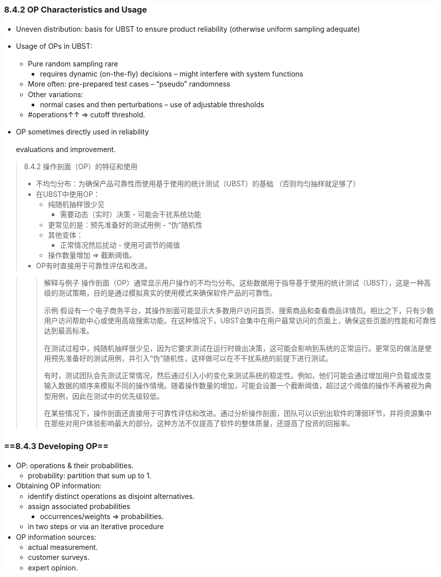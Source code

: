 

### 8.4.2 OP Characteristics and Usage

* Uneven distribution: basis for UBST to ensure product reliability
   (otherwise uniform sampling adequate)

* Usage of OPs in UBST:

  - Pure random sampling rare
    * requires dynamic (on-the-fly) decisions – might interfere with system functions
  - More often: pre-prepared test cases – “pseudo” randomness
  - Other variations:
    * normal cases and then perturbations – use of adjustable thresholds
  - \#operations↑↑ ⇒ cutoff threshold.

* OP sometimes directly used in reliability

  evaluations and improvement.



> 8.4.2 操作剖面（OP）的特征和使用
>
> - 不均匀分布：为确保产品可靠性而使用基于使用的统计测试（UBST）的基础 （否则均匀抽样就足够了）
> - 在UBST中使用OP：
>   - 纯随机抽样很少见
>     - 需要动态（实时）决策 - 可能会干扰系统功能
>   - 更常见的是：预先准备好的测试用例 - “伪”随机性
>   - 其他变体：
>     - 正常情况然后扰动 - 使用可调节的阈值
>   - 操作数量增加 ⇒ 截断阈值。
> - OP有时直接用于可靠性评估和改进。



> > 解释与例子
> > 操作剖面（OP）通常显示用户操作的不均匀分布。这些数据用于指导基于使用的统计测试（UBST），这是一种高级的测试策略，目的是通过模拟真实的使用模式来确保软件产品的可靠性。
> >
> > 示例
> > 假设有一个电子商务平台，其操作剖面可能显示大多数用户访问首页、搜索商品和查看商品详情页。相比之下，只有少数用户访问帮助中心或使用高级搜索功能。在这种情况下，UBST会集中在用户最常访问的页面上，确保这些页面的性能和可靠性达到最高标准。
> >
> > 在测试过程中，纯随机抽样很少见，因为它要求测试在运行时做出决策，这可能会影响到系统的正常运行。更常见的做法是使用预先准备好的测试用例，并引入“伪”随机性，这样做可以在不干扰系统的前提下进行测试。
> >
> > 有时，测试团队会先测试正常情况，然后通过引入小的变化来测试系统的稳定性。例如，他们可能会通过增加用户负载或改变输入数据的顺序来模拟不同的操作情境。随着操作数量的增加，可能会设置一个截断阈值，超过这个阈值的操作不再被视为典型用例，因此在测试中的优先级较低。
> >
> > 在某些情况下，操作剖面还直接用于可靠性评估和改进。通过分析操作剖面，团队可以识别出软件的薄弱环节，并将资源集中在那些对用户体验影响最大的部分。这种方法不仅提高了软件的整体质量，还提高了投资的回报率。



### ==8.4.3 Developing OP==

* OP: operations & their probabilities.
  * probability: partition that sum up to 1.
* Obtaining OP information:
  - identify distinct operations as disjoint alternatives.
  - assign associated probabilities
    * occurrences/weights ⇒ probabilities.
  - in two steps or via an iterative procedure
* OP information sources:
  * actual measurement.
  * customer surveys.
  * expert opinion.
